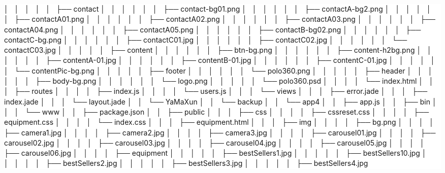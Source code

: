 │   │   │           │   │   ├── contact
│   │   │           │   │   │   ├── contact-bg01.png
│   │   │           │   │   │   ├── contactA-bg2.png
│   │   │           │   │   │   ├── contactA01.png
│   │   │           │   │   │   ├── contactA02.png
│   │   │           │   │   │   ├── contactA03.png
│   │   │           │   │   │   ├── contactA04.png
│   │   │           │   │   │   ├── contactA05.png
│   │   │           │   │   │   ├── contactB-bg02.png
│   │   │           │   │   │   ├── contactC-bg.png
│   │   │           │   │   │   ├── contactC01.jpg
│   │   │           │   │   │   ├── contactC02.jpg
│   │   │           │   │   │   └── contactC03.jpg
│   │   │           │   │   ├── content
│   │   │           │   │   │   ├── btn-bg.png
│   │   │           │   │   │   ├── content-h2bg.png
│   │   │           │   │   │   ├── contentA-01.jpg
│   │   │           │   │   │   ├── contentB-01.jpg
│   │   │           │   │   │   ├── contentC-01.jpg
│   │   │           │   │   │   └── contentPic-bg.png
│   │   │           │   │   ├── footer
│   │   │           │   │   │   └── polo360.png
│   │   │           │   │   ├── header
│   │   │           │   │   │   ├── body-bg.png
│   │   │           │   │   │   └── logo.png
│   │   │           │   │   └── polo360.psd
│   │   │           │   └── index.html
│   │   │           ├── routes
│   │   │           │   ├── index.js
│   │   │           │   └── users.js
│   │   │           └── views
│   │   │               ├── error.jade
│   │   │               ├── index.jade
│   │   │               └── layout.jade
│   │   └── YaMaXun
│   │       └── backup
│   │           └── app4
│   │               ├── app.js
│   │               ├── bin
│   │               │   └── www
│   │               ├── package.json
│   │               ├── public
│   │               │   ├── css
│   │               │   │   ├── cssreset.css
│   │               │   │   ├── equipment.css
│   │               │   │   └── index.css
│   │               │   ├── equipment.html
│   │               │   ├── img
│   │               │   │   ├── bg.png
│   │               │   │   ├── camera1.jpg
│   │               │   │   ├── camera2.jpg
│   │               │   │   ├── camera3.jpg
│   │               │   │   ├── carousel01.jpg
│   │               │   │   ├── carousel02.jpg
│   │               │   │   ├── carousel03.jpg
│   │               │   │   ├── carousel04.jpg
│   │               │   │   ├── carousel05.jpg
│   │               │   │   ├── carousel06.jpg
│   │               │   │   ├── equipment
│   │               │   │   │   ├── bestSellers1.jpg
│   │               │   │   │   ├── bestSellers10.jpg
│   │               │   │   │   ├── bestSellers2.jpg
│   │               │   │   │   ├── bestSellers3.jpg
│   │               │   │   │   ├── bestSellers4.jpg